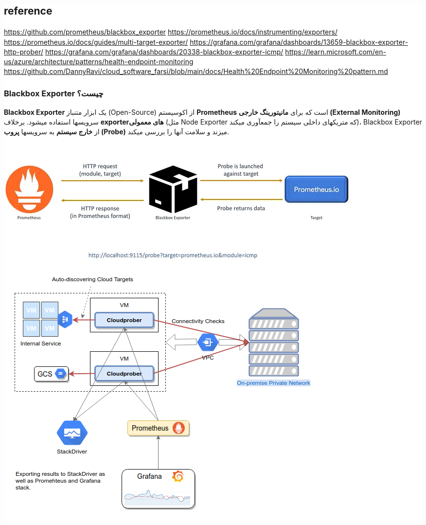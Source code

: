 ## reference
https://github.com/prometheus/blackbox_exporter
https://prometheus.io/docs/instrumenting/exporters/
https://prometheus.io/docs/guides/multi-target-exporter/
https://grafana.com/grafana/dashboards/13659-blackbox-exporter-http-prober/
https://grafana.com/grafana/dashboards/20338-blackbox-exporter-icmp/
https://learn.microsoft.com/en-us/azure/architecture/patterns/health-endpoint-monitoring
https://github.com/DannyRavi/cloud_software_farsi/blob/main/docs/Health%20Endpoint%20Monitoring%20pattern.md
### **Blackbox Exporter چیست؟**  
‏**Blackbox Exporter** یک ابزار متنباز (Open-Source) از اکوسیستم **Prometheus** است که برای **مانیتورینگ خارجی (External Monitoring)** سرویسها استفاده میشود. برخلاف **exporterهای معمولی** (مثل Node Exporter که متریکهای داخلی سیستم را جمعآوری میکند)، Blackbox Exporter از **خارج سیستم** به سرویسها **پروب (Probe)** میزند و سلامت آنها را بررسی میکند.

![image](../../../../src/blackbox.png)

![image](../../../../src/blackbox_servers.png)
